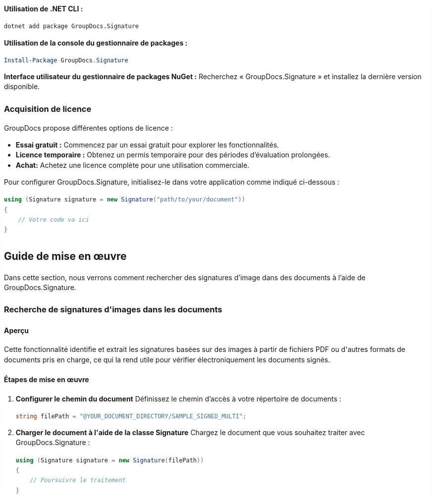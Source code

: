 **Utilisation de .NET CLI :**
```bash
dotnet add package GroupDocs.Signature
```

**Utilisation de la console du gestionnaire de packages :**
```powershell
Install-Package GroupDocs.Signature
```

**Interface utilisateur du gestionnaire de packages NuGet :** Recherchez « GroupDocs.Signature » et installez la dernière version disponible.

### Acquisition de licence

GroupDocs propose différentes options de licence :
- **Essai gratuit :** Commencez par un essai gratuit pour explorer les fonctionnalités.
- **Licence temporaire :** Obtenez un permis temporaire pour des périodes d’évaluation prolongées.
- **Achat:** Achetez une licence complète pour une utilisation commerciale.

Pour configurer GroupDocs.Signature, initialisez-le dans votre application comme indiqué ci-dessous :

```csharp
using (Signature signature = new Signature("path/to/your/document"))
{
    // Votre code va ici
}
```

## Guide de mise en œuvre

Dans cette section, nous verrons comment rechercher des signatures d’image dans des documents à l’aide de GroupDocs.Signature.

### Recherche de signatures d'images dans les documents

#### Aperçu
Cette fonctionnalité identifie et extrait les signatures basées sur des images à partir de fichiers PDF ou d'autres formats de documents pris en charge, ce qui la rend utile pour vérifier électroniquement les documents signés.

#### Étapes de mise en œuvre

1. **Configurer le chemin du document**
   Définissez le chemin d’accès à votre répertoire de documents :
   
   ```csharp
   string filePath = "@YOUR_DOCUMENT_DIRECTORY/SAMPLE_SIGNED_MULTI";
   ```

2. **Charger le document à l'aide de la classe Signature**
   Chargez le document que vous souhaitez traiter avec GroupDocs.Signature :
   
   ```csharp
   using (Signature signature = new Signature(filePath))
   {
       // Poursuivre le traitement
   }
   ```
